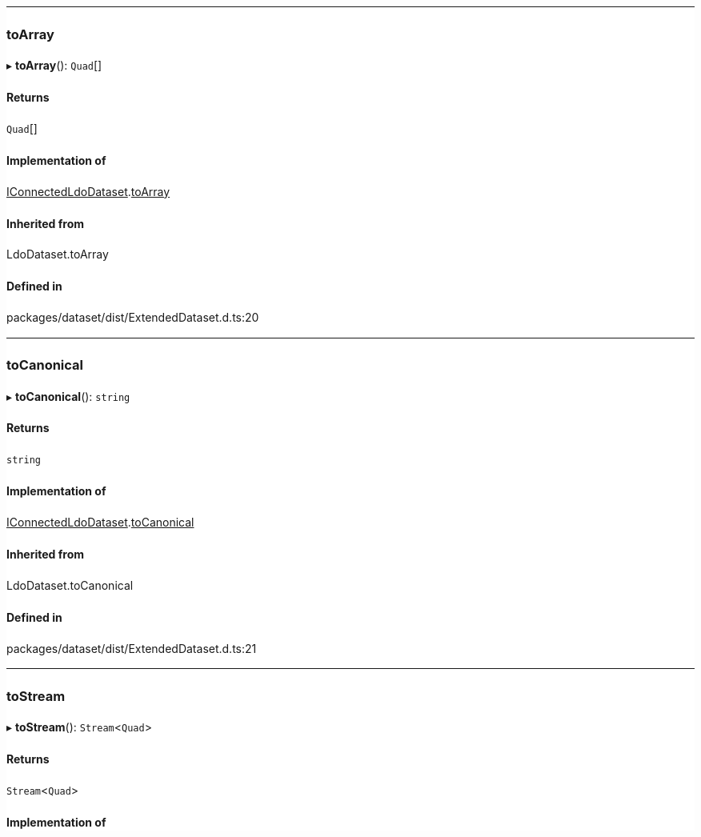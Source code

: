 ___

### toArray

▸ **toArray**(): `Quad`[]

#### Returns

`Quad`[]

#### Implementation of

[IConnectedLdoDataset](../interfaces/IConnectedLdoDataset.md).[toArray](../interfaces/IConnectedLdoDataset.md#toarray)

#### Inherited from

LdoDataset.toArray

#### Defined in

packages/dataset/dist/ExtendedDataset.d.ts:20

___

### toCanonical

▸ **toCanonical**(): `string`

#### Returns

`string`

#### Implementation of

[IConnectedLdoDataset](../interfaces/IConnectedLdoDataset.md).[toCanonical](../interfaces/IConnectedLdoDataset.md#tocanonical)

#### Inherited from

LdoDataset.toCanonical

#### Defined in

packages/dataset/dist/ExtendedDataset.d.ts:21

___

### toStream

▸ **toStream**(): `Stream`\<`Quad`\>

#### Returns

`Stream`\<`Quad`\>

#### Implementation of
